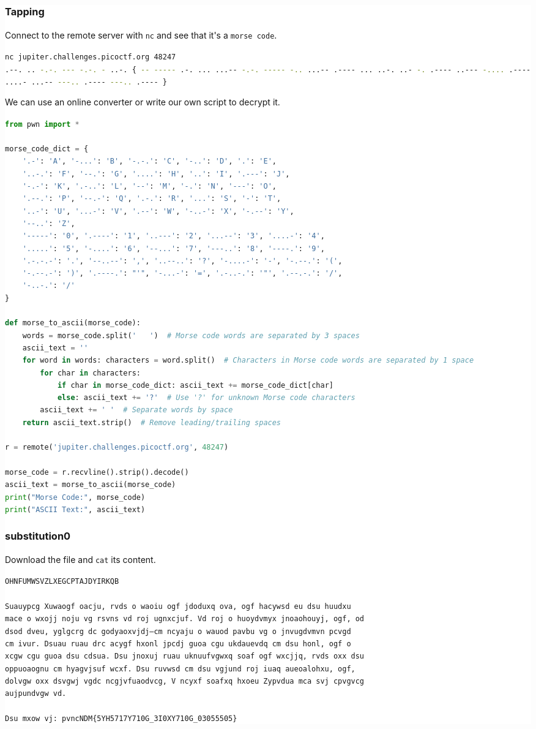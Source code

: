 ### Tapping

Connect to the remote server with `nc` and see that it's a `morse code`. 

```bash
nc jupiter.challenges.picoctf.org 48247
.--. .. -.-. --- -.-. - ..-. { -- ----- .-. ... ...-- -.-. ----- -.. ...-- .---- ... ..-. ..- -. .---- ..--- -.... .---- ....- ...-- ---.. .---- ---.. .---- }
```

We can use an online converter or write our own script to decrypt it.

```python
from pwn import *

morse_code_dict = {
    '.-': 'A', '-...': 'B', '-.-.': 'C', '-..': 'D', '.': 'E',
    '..-.': 'F', '--.': 'G', '....': 'H', '..': 'I', '.---': 'J',
    '-.-': 'K', '.-..': 'L', '--': 'M', '-.': 'N', '---': 'O',
    '.--.': 'P', '--.-': 'Q', '.-.': 'R', '...': 'S', '-': 'T',
    '..-': 'U', '...-': 'V', '.--': 'W', '-..-': 'X', '-.--': 'Y',
    '--..': 'Z',
    '-----': '0', '.----': '1', '..---': '2', '...--': '3', '....-': '4',
    '.....': '5', '-....': '6', '--...': '7', '---..': '8', '----.': '9',
    '.-.-.-': '.', '--..--': ',', '..--..': '?', '-....-': '-', '-.--.': '(',
    '-.--.-': ')', '.----.': "'", '-...-': '=', '.-..-.': '"', '.--.-.': '/',
    '-..-.': '/'
}

def morse_to_ascii(morse_code):
    words = morse_code.split('   ')  # Morse code words are separated by 3 spaces
    ascii_text = ''
    for word in words: characters = word.split()  # Characters in Morse code words are separated by 1 space
        for char in characters:
            if char in morse_code_dict: ascii_text += morse_code_dict[char]
            else: ascii_text += '?'  # Use '?' for unknown Morse code characters
        ascii_text += ' '  # Separate words by space
    return ascii_text.strip()  # Remove leading/trailing spaces

r = remote('jupiter.challenges.picoctf.org', 48247)

morse_code = r.recvline().strip().decode()
ascii_text = morse_to_ascii(morse_code)
print("Morse Code:", morse_code)
print("ASCII Text:", ascii_text)
```

### substitution0

Download the file and `cat` its content.

```bash
OHNFUMWSVZLXEGCPTAJDYIRKQB 

Suauypcg Xuwaogf oacju, rvds o waoiu ogf jdoduxq ova, ogf hacywsd eu dsu huudxu
mace o wxojj noju vg rsvns vd roj ugnxcjuf. Vd roj o huoydvmyx jnoaohouyj, ogf, od
dsod dveu, yglgcrg dc godyaoxvjdj—cm ncyaju o wauod pavbu vg o jnvugdvmvn pcvgd
cm ivur. Dsuau ruau drc acygf hxonl jpcdj guoa cgu ukdauevdq cm dsu honl, ogf o
xcgw cgu guoa dsu cdsua. Dsu jnoxuj ruau uknuufvgwxq soaf ogf wxcjjq, rvds oxx dsu
oppuoaognu cm hyagvjsuf wcxf. Dsu ruvwsd cm dsu vgjund roj iuaq aueoalohxu, ogf,
dolvgw oxx dsvgwj vgdc ncgjvfuaodvcg, V ncyxf soafxq hxoeu Zypvdua mca svj cpvgvcg
aujpundvgw vd.

Dsu mxow vj: pvncNDM{5YH5717Y710G_3I0XY710G_03055505}
```
